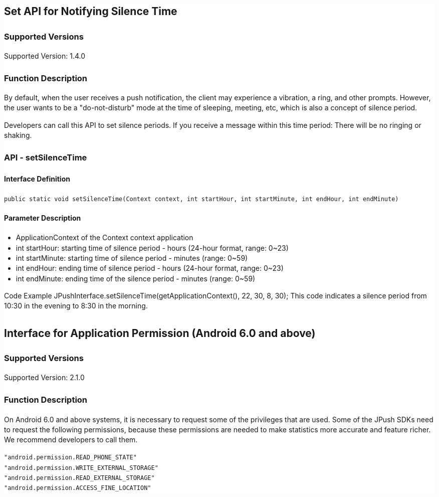 ## Set API for Notifying Silence Time

### Supported Versions

Supported Version: 1.4.0

### Function Description

By default, when the user receives a push notification, the client may experience a vibration, a ring, and other prompts. However, the user wants to be a "do-not-disturb" mode at the time of sleeping, meeting, etc, which is also a concept of silence period.

Developers can call this API to set silence periods. If you receive a message within this time period: There will be no ringing or shaking.

### API - setSilenceTime

#### Interface Definition

```
public static void setSilenceTime(Context context, int startHour, int startMinute, int endHour, int endMinute)
```

#### Parameter Description
+ ApplicationContext of the Context context application
+ int startHour: starting time of silence period - hours (24-hour format, range: 0~23)
+ int startMinute: starting time of silence period - minutes (range: 0~59)
+ int endHour: ending time of silence period - hours (24-hour format, range: 0~23)
+ int endMinute: ending time of the silence period - minutes (range: 0~59)

Code Example
JPushInterface.setSilenceTime(getApplicationContext(), 22, 30, 8, 30);
This code indicates a silence period from 10:30 in the evening to 8:30 in the morning.

## Interface for Application Permission (Android 6.0 and above)

### Supported Versions

Supported Version: 2.1.0

### Function Description

On Android 6.0 and above systems, it is necessary to request some of the privileges that are used. Some of the JPush SDKs need to request the following permissions, because these permissions are needed to make statistics more accurate and feature richer. We recommend developers to call them.
```
"android.permission.READ_PHONE_STATE"
"android.permission.WRITE_EXTERNAL_STORAGE"
"android.permission.READ_EXTERNAL_STORAGE"
"android.permission.ACCESS_FINE_LOCATION"
```
